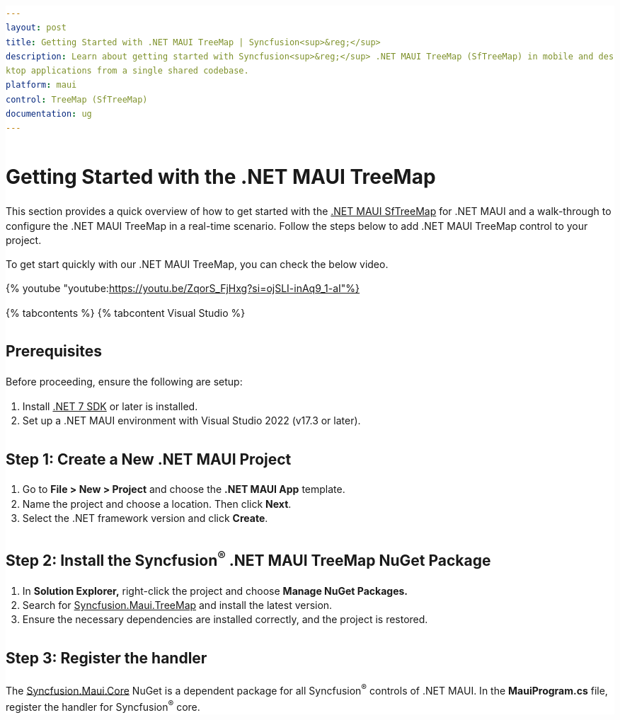 ```yaml
---
layout: post
title: Getting Started with .NET MAUI TreeMap | Syncfusion<sup>&reg;</sup>
description: Learn about getting started with Syncfusion<sup>&reg;</sup> .NET MAUI TreeMap (SfTreeMap) in mobile and desktop applications from a single shared codebase.
platform: maui
control: TreeMap (SfTreeMap)
documentation: ug
---
```


# Getting Started with the .NET MAUI TreeMap

This section provides a quick overview of how to get started with the [.NET MAUI SfTreeMap](https://www.syncfusion.com/maui-controls/maui-tree-map) for .NET MAUI and a walk-through to configure the .NET MAUI TreeMap in a real-time scenario. Follow the steps below to add .NET MAUI TreeMap control to your project.

To get start quickly with our .NET MAUI TreeMap, you can check the below video.

{% youtube
"youtube:https://youtu.be/ZqorS_FjHxg?si=ojSLI-inAq9_1-aI"%}

{% tabcontents %}
{% tabcontent Visual Studio %}

## Prerequisites

Before proceeding, ensure the following are setup:
1. Install [.NET 7 SDK](https://dotnet.microsoft.com/en-us/download/dotnet/7.0) or later is installed.
2. Set up a .NET MAUI environment with Visual Studio 2022 (v17.3 or later).

## Step 1: Create a New .NET MAUI Project

1. Go to **File > New > Project** and choose the **.NET MAUI App** template.
2. Name the project and choose a location. Then click **Next**.
3. Select the .NET framework version and click **Create**.

## Step 2: Install the Syncfusion<sup>&reg;</sup> .NET MAUI TreeMap NuGet Package

1. In **Solution Explorer,** right-click the project and choose **Manage NuGet Packages.**
2. Search for [Syncfusion.Maui.TreeMap](https://www.nuget.org/packages/Syncfusion.Maui.TreeMap/) and install the latest version.
3. Ensure the necessary dependencies are installed correctly, and the project is restored.

## Step 3: Register the handler

The [Syncfusion.Maui.Core](https://www.nuget.org/packages/Syncfusion.Maui.Core/) NuGet is a dependent package for all Syncfusion<sup>&reg;</sup> controls of .NET MAUI. In the **MauiProgram.cs** file, register the handler for Syncfusion<sup>&reg;</sup> core.
